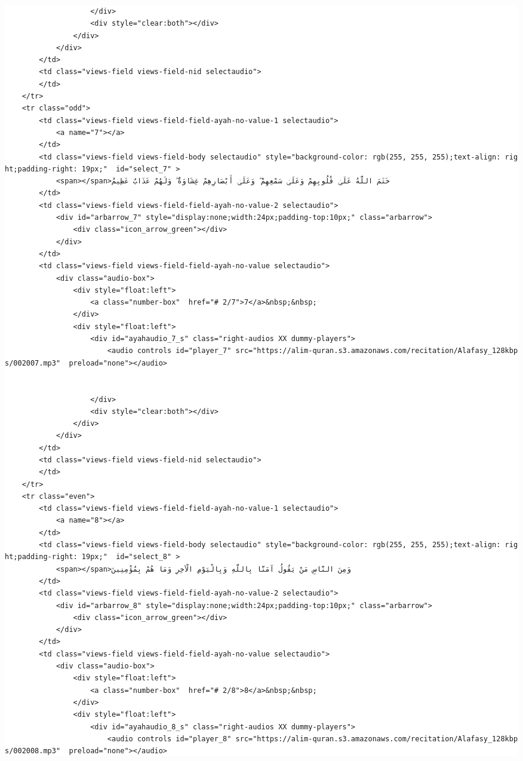                             
                        </div>
                        <div style="clear:both"></div>
                    </div>
                </div>
            </td>
            <td class="views-field views-field-nid selectaudio">
            </td>
        </tr>
        <tr class="odd">
            <td class="views-field views-field-field-ayah-no-value-1 selectaudio">
                <a name="7"></a>
            </td>
            <td class="views-field views-field-body selectaudio" style="background-color: rgb(255, 255, 255);text-align: right;padding-right: 19px;"  id="select_7" >
                <span></span>خَتَمَ اللَّهُ عَلَىٰ قُلُوبِهِمْ وَعَلَىٰ سَمْعِهِمْ ۖ وَعَلَىٰ أَبْصَارِهِمْ غِشَاوَةٌ ۖ وَلَهُمْ عَذَابٌ عَظِيمٌ
            </td>
            <td class="views-field views-field-field-ayah-no-value-2 selectaudio">
                <div id="arbarrow_7" style="display:none;width:24px;padding-top:10px;" class="arbarrow">
                    <div class="icon_arrow_green"></div>
                </div>
            </td>
            <td class="views-field views-field-field-ayah-no-value selectaudio">
                <div class="audio-box">
                    <div style="float:left">
                        <a class="number-box"  href="# 2/7">7</a>&nbsp;&nbsp;
                    </div>
                    <div style="float:left">
                        <div id="ayahaudio_7_s" class="right-audios XX dummy-players">
                            <audio controls id="player_7" src="https://alim-quran.s3.amazonaws.com/recitation/Alafasy_128kbps/002007.mp3"  preload="none"></audio>
                            
                            
                        </div>
                        <div style="clear:both"></div>
                    </div>
                </div>
            </td>
            <td class="views-field views-field-nid selectaudio">
            </td>
        </tr>
        <tr class="even">
            <td class="views-field views-field-field-ayah-no-value-1 selectaudio">
                <a name="8"></a>
            </td>
            <td class="views-field views-field-body selectaudio" style="background-color: rgb(255, 255, 255);text-align: right;padding-right: 19px;"  id="select_8" >
                <span></span>وَمِنَ النَّاسِ مَنْ يَقُولُ آمَنَّا بِاللَّهِ وَبِالْيَوْمِ الْآخِرِ وَمَا هُمْ بِمُؤْمِنِينَ
            </td>
            <td class="views-field views-field-field-ayah-no-value-2 selectaudio">
                <div id="arbarrow_8" style="display:none;width:24px;padding-top:10px;" class="arbarrow">
                    <div class="icon_arrow_green"></div>
                </div>
            </td>
            <td class="views-field views-field-field-ayah-no-value selectaudio">
                <div class="audio-box">
                    <div style="float:left">
                        <a class="number-box"  href="# 2/8">8</a>&nbsp;&nbsp;
                    </div>
                    <div style="float:left">
                        <div id="ayahaudio_8_s" class="right-audios XX dummy-players">
                            <audio controls id="player_8" src="https://alim-quran.s3.amazonaws.com/recitation/Alafasy_128kbps/002008.mp3"  preload="none"></audio>